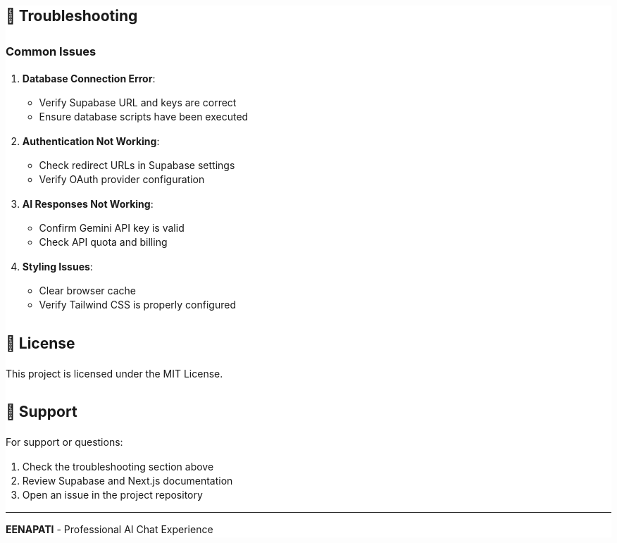 ## 🐛 Troubleshooting

### Common Issues

1. **Database Connection Error**:
   - Verify Supabase URL and keys are correct
   - Ensure database scripts have been executed

2. **Authentication Not Working**:
   - Check redirect URLs in Supabase settings
   - Verify OAuth provider configuration

3. **AI Responses Not Working**:
   - Confirm Gemini API key is valid
   - Check API quota and billing

4. **Styling Issues**:
   - Clear browser cache
   - Verify Tailwind CSS is properly configured

## 📄 License

This project is licensed under the MIT License.

## 🤝 Support

For support or questions:
1. Check the troubleshooting section above
2. Review Supabase and Next.js documentation
3. Open an issue in the project repository

---

**EENAPATI** - Professional AI Chat Experience
